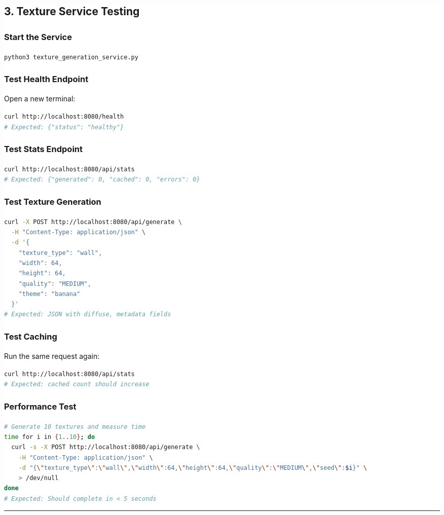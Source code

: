 
## 3. Texture Service Testing

### Start the Service
```bash
python3 texture_generation_service.py
```

### Test Health Endpoint
Open a new terminal:
```bash
curl http://localhost:8080/health
# Expected: {"status": "healthy"}
```

### Test Stats Endpoint
```bash
curl http://localhost:8080/api/stats
# Expected: {"generated": 0, "cached": 0, "errors": 0}
```

### Test Texture Generation
```bash
curl -X POST http://localhost:8080/api/generate \
  -H "Content-Type: application/json" \
  -d '{
    "texture_type": "wall",
    "width": 64,
    "height": 64,
    "quality": "MEDIUM",
    "theme": "banana"
  }'
# Expected: JSON with diffuse, metadata fields
```

### Test Caching
Run the same request again:
```bash
curl http://localhost:8080/api/stats
# Expected: cached count should increase
```

### Performance Test
```bash
# Generate 10 textures and measure time
time for i in {1..10}; do
  curl -s -X POST http://localhost:8080/api/generate \
    -H "Content-Type: application/json" \
    -d "{\"texture_type\":\"wall\",\"width\":64,\"height\":64,\"quality\":\"MEDIUM\",\"seed\":$i}" \
    > /dev/null
done
# Expected: Should complete in < 5 seconds
```

---